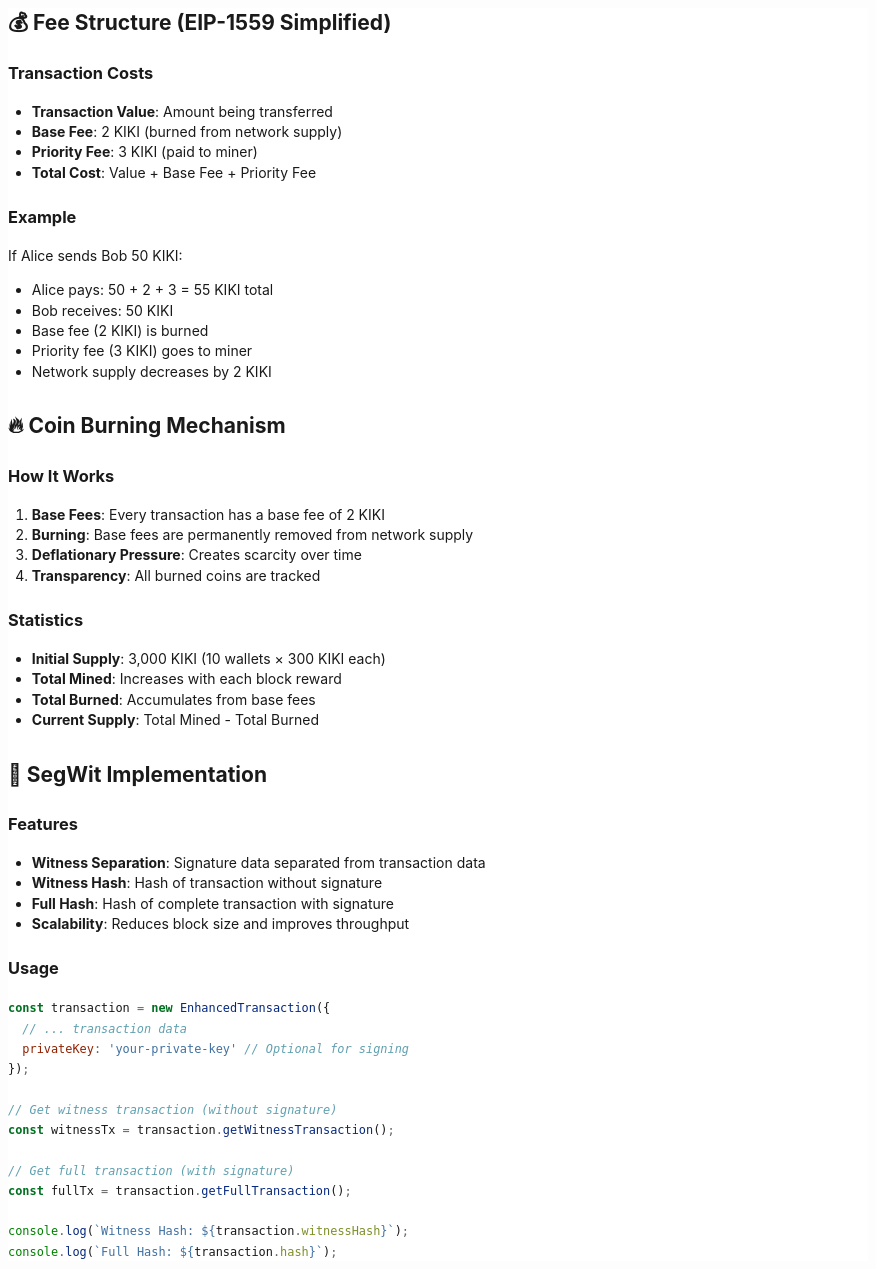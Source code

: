 ## 💰 Fee Structure (EIP-1559 Simplified)

### Transaction Costs
- **Transaction Value**: Amount being transferred
- **Base Fee**: 2 KIKI (burned from network supply)
- **Priority Fee**: 3 KIKI (paid to miner)
- **Total Cost**: Value + Base Fee + Priority Fee

### Example
If Alice sends Bob 50 KIKI:
- Alice pays: 50 + 2 + 3 = 55 KIKI total
- Bob receives: 50 KIKI
- Base fee (2 KIKI) is burned
- Priority fee (3 KIKI) goes to miner
- Network supply decreases by 2 KIKI

## 🔥 Coin Burning Mechanism

### How It Works
1. **Base Fees**: Every transaction has a base fee of 2 KIKI
2. **Burning**: Base fees are permanently removed from network supply
3. **Deflationary Pressure**: Creates scarcity over time
4. **Transparency**: All burned coins are tracked

### Statistics
- **Initial Supply**: 3,000 KIKI (10 wallets × 300 KIKI each)
- **Total Mined**: Increases with each block reward
- **Total Burned**: Accumulates from base fees
- **Current Supply**: Total Mined - Total Burned

## 🔐 SegWit Implementation

### Features
- **Witness Separation**: Signature data separated from transaction data
- **Witness Hash**: Hash of transaction without signature
- **Full Hash**: Hash of complete transaction with signature
- **Scalability**: Reduces block size and improves throughput

### Usage
```javascript
const transaction = new EnhancedTransaction({
  // ... transaction data
  privateKey: 'your-private-key' // Optional for signing
});

// Get witness transaction (without signature)
const witnessTx = transaction.getWitnessTransaction();

// Get full transaction (with signature)
const fullTx = transaction.getFullTransaction();

console.log(`Witness Hash: ${transaction.witnessHash}`);
console.log(`Full Hash: ${transaction.hash}`);
```
